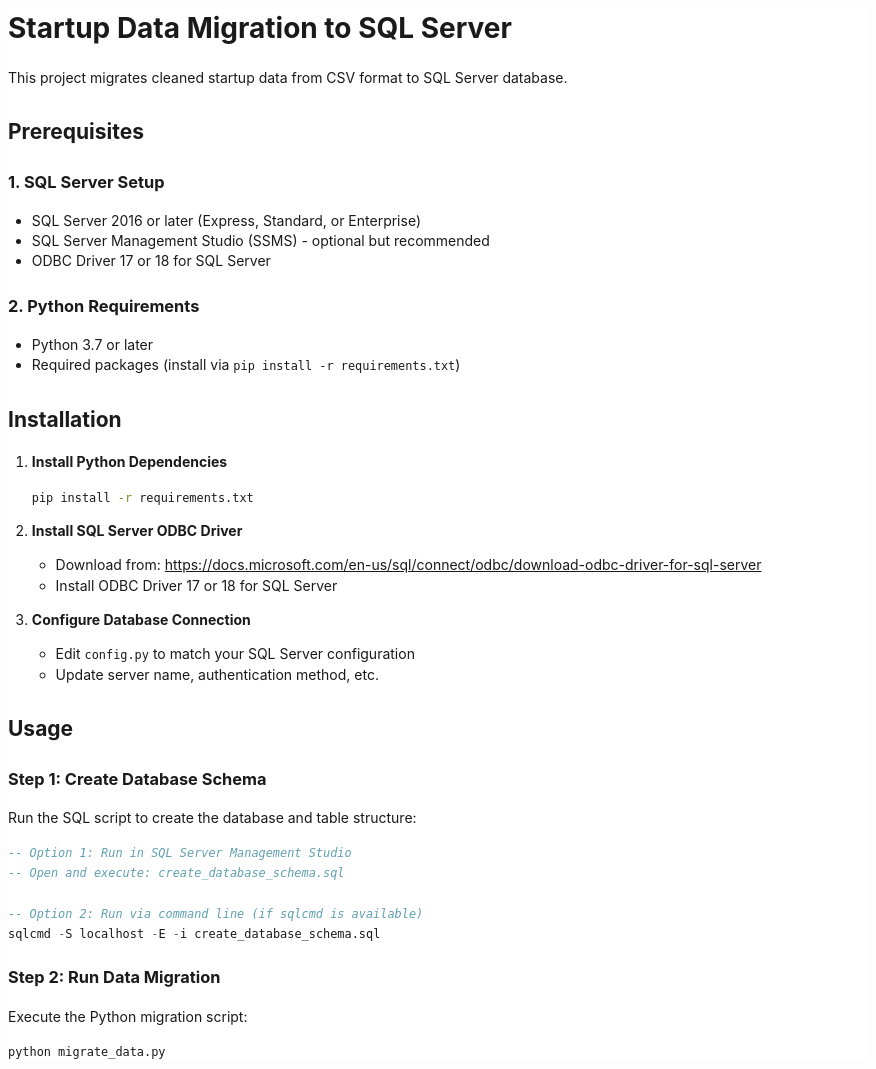 # Startup Data Migration to SQL Server

This project migrates cleaned startup data from CSV format to SQL Server database.

## Prerequisites

### 1. SQL Server Setup
- SQL Server 2016 or later (Express, Standard, or Enterprise)
- SQL Server Management Studio (SSMS) - optional but recommended
- ODBC Driver 17 or 18 for SQL Server

### 2. Python Requirements
- Python 3.7 or later
- Required packages (install via `pip install -r requirements.txt`)

## Installation

1. **Install Python Dependencies**
   ```bash
   pip install -r requirements.txt
   ```

2. **Install SQL Server ODBC Driver**
   - Download from: https://docs.microsoft.com/en-us/sql/connect/odbc/download-odbc-driver-for-sql-server
   - Install ODBC Driver 17 or 18 for SQL Server

3. **Configure Database Connection**
   - Edit `config.py` to match your SQL Server configuration
   - Update server name, authentication method, etc.

## Usage

### Step 1: Create Database Schema
Run the SQL script to create the database and table structure:

```sql
-- Option 1: Run in SQL Server Management Studio
-- Open and execute: create_database_schema.sql

-- Option 2: Run via command line (if sqlcmd is available)
sqlcmd -S localhost -E -i create_database_schema.sql
```

### Step 2: Run Data Migration
Execute the Python migration script:

```bash
python migrate_data.py
```

